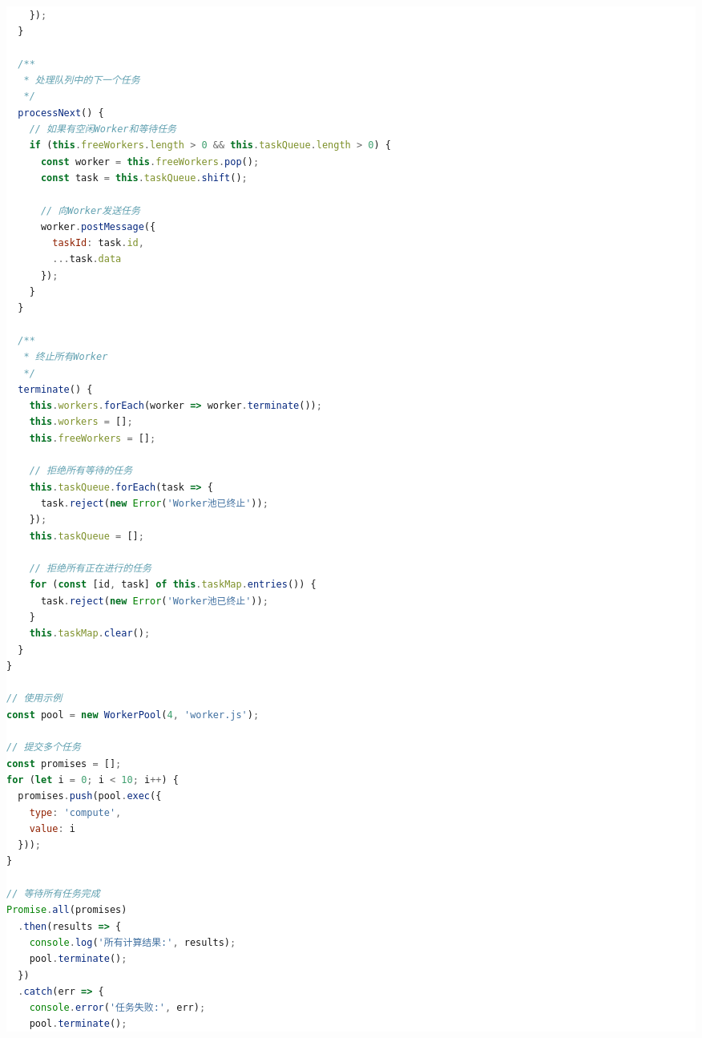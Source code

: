 ```javascript
    });
  }
  
  /**
   * 处理队列中的下一个任务
   */
  processNext() {
    // 如果有空闲Worker和等待任务
    if (this.freeWorkers.length > 0 && this.taskQueue.length > 0) {
      const worker = this.freeWorkers.pop();
      const task = this.taskQueue.shift();
      
      // 向Worker发送任务
      worker.postMessage({
        taskId: task.id,
        ...task.data
      });
    }
  }
  
  /**
   * 终止所有Worker
   */
  terminate() {
    this.workers.forEach(worker => worker.terminate());
    this.workers = [];
    this.freeWorkers = [];
    
    // 拒绝所有等待的任务
    this.taskQueue.forEach(task => {
      task.reject(new Error('Worker池已终止'));
    });
    this.taskQueue = [];
    
    // 拒绝所有正在进行的任务
    for (const [id, task] of this.taskMap.entries()) {
      task.reject(new Error('Worker池已终止'));
    }
    this.taskMap.clear();
  }
}

// 使用示例
const pool = new WorkerPool(4, 'worker.js');

// 提交多个任务
const promises = [];
for (let i = 0; i < 10; i++) {
  promises.push(pool.exec({
    type: 'compute',
    value: i
  }));
}

// 等待所有任务完成
Promise.all(promises)
  .then(results => {
    console.log('所有计算结果:', results);
    pool.terminate();
  })
  .catch(err => {
    console.error('任务失败:', err);
    pool.terminate();
```